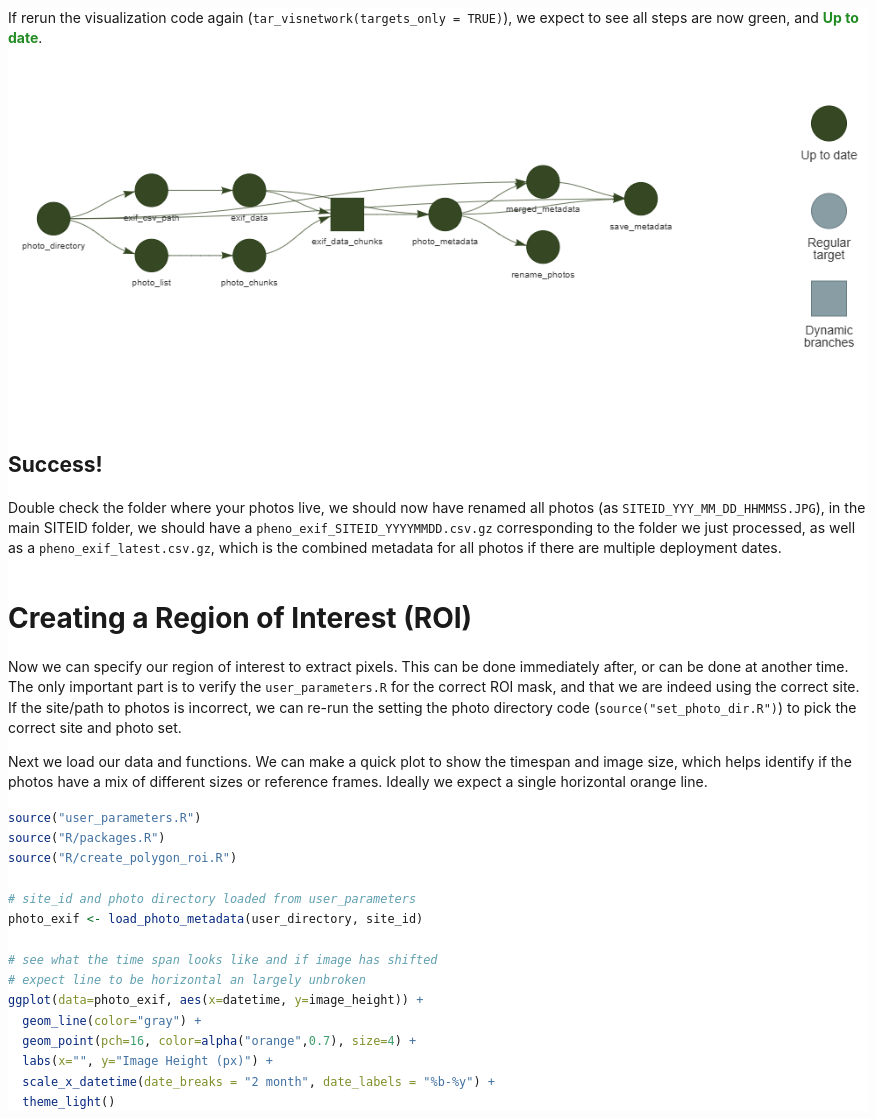 If rerun the visualization code again
(`tar_visnetwork(targets_only = TRUE)`), we expect to see all steps are
now green, and <span style="color:forestgreen">**Up to date**</span>.

![](img/targets_pipeline_complete.png)

## Success!

Double check the folder where your photos live, we should now have
renamed all photos (as `SITEID_YYY_MM_DD_HHMMSS.JPG`), in the main
SITEID folder, we should have a `pheno_exif_SITEID_YYYYMMDD.csv.gz`
corresponding to the folder we just processed, as well as a
`pheno_exif_latest.csv.gz`, which is the combined metadata for all
photos if there are multiple deployment dates.

# Creating a Region of Interest (**ROI**)

Now we can specify our region of interest to extract pixels. This can be
done immediately after, or can be done at another time. The only
important part is to verify the `user_parameters.R` for the correct ROI
mask, and that we are indeed using the correct site. If the site/path to
photos is incorrect, we can re-run the setting the photo directory code
(`source("set_photo_dir.R")`) to pick the correct site and photo set.

Next we load our data and functions. We can make a quick plot to show
the timespan and image size, which helps identify if the photos have a
mix of different sizes or reference frames. Ideally we expect a single
horizontal orange line.

``` r
source("user_parameters.R")
source("R/packages.R")
source("R/create_polygon_roi.R")

# site_id and photo directory loaded from user_parameters
photo_exif <- load_photo_metadata(user_directory, site_id)

# see what the time span looks like and if image has shifted
# expect line to be horizontal an largely unbroken
ggplot(data=photo_exif, aes(x=datetime, y=image_height)) +
  geom_line(color="gray") +
  geom_point(pch=16, color=alpha("orange",0.7), size=4) +
  labs(x="", y="Image Height (px)") +
  scale_x_datetime(date_breaks = "2 month", date_labels = "%b-%y") +
  theme_light()
```
